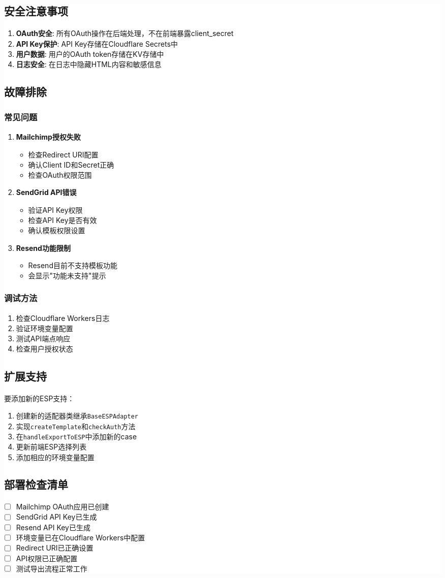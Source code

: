 ## 安全注意事项

1. **OAuth安全**: 所有OAuth操作在后端处理，不在前端暴露client_secret
2. **API Key保护**: API Key存储在Cloudflare Secrets中
3. **用户数据**: 用户的OAuth token存储在KV存储中
4. **日志安全**: 在日志中隐藏HTML内容和敏感信息

## 故障排除

### 常见问题

1. **Mailchimp授权失败**
   - 检查Redirect URI配置
   - 确认Client ID和Secret正确
   - 检查OAuth权限范围

2. **SendGrid API错误**
   - 验证API Key权限
   - 检查API Key是否有效
   - 确认模板权限设置

3. **Resend功能限制**
   - Resend目前不支持模板功能
   - 会显示"功能未支持"提示

### 调试方法

1. 检查Cloudflare Workers日志
2. 验证环境变量配置
3. 测试API端点响应
4. 检查用户授权状态

## 扩展支持

要添加新的ESP支持：

1. 创建新的适配器类继承`BaseESPAdapter`
2. 实现`createTemplate`和`checkAuth`方法
3. 在`handleExportToESP`中添加新的case
4. 更新前端ESP选择列表
5. 添加相应的环境变量配置

## 部署检查清单

- [ ] Mailchimp OAuth应用已创建
- [ ] SendGrid API Key已生成
- [ ] Resend API Key已生成
- [ ] 环境变量已在Cloudflare Workers中配置
- [ ] Redirect URI已正确设置
- [ ] API权限已正确配置
- [ ] 测试导出流程正常工作
